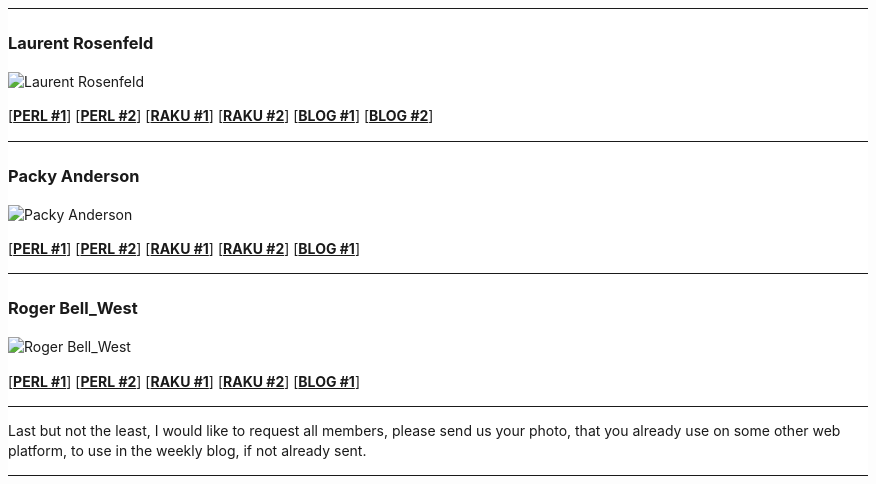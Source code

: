 ***

### Laurent Rosenfeld
![Laurent Rosenfeld](/images/team/laurent_rosenfeld.jpg)

[[**PERL #1**](https://github.com/manwar/perlweeklychallenge-club/blob/master/challenge-271/laurent-rosenfeld/perl/ch-1.pl)]
[[**PERL #2**](https://github.com/manwar/perlweeklychallenge-club/blob/master/challenge-271/laurent-rosenfeld/perl/ch-2.pl)]
[[**RAKU #1**](https://github.com/manwar/perlweeklychallenge-club/blob/master/challenge-271/laurent-rosenfeld/raku/ch-1.raku)]
[[**RAKU #2**](https://github.com/manwar/perlweeklychallenge-club/blob/master/challenge-271/laurent-rosenfeld/raku/ch-2.raku)]
[[**BLOG #1**](https://blogs.perl.org/users/laurent_r/2024/05/perl-weekly-challenge-271-maximum-ones.html)]
[[**BLOG #2**](https://blogs.perl.org/users/laurent_r/2024/05/perl-weekly-challenge-271-sort-by-1-bits.html)]

***

### Packy Anderson
![Packy Anderson](/images/team/packy-anderson.jpg)

[[**PERL #1**](https://github.com/manwar/perlweeklychallenge-club/blob/master/challenge-271/packy-anderson/perl/ch-1.pl)]
[[**PERL #2**](https://github.com/manwar/perlweeklychallenge-club/blob/master/challenge-271/packy-anderson/perl/ch-2.pl)]
[[**RAKU #1**](https://github.com/manwar/perlweeklychallenge-club/blob/master/challenge-271/packy-anderson/raku/ch-1.raku)]
[[**RAKU #2**](https://github.com/manwar/perlweeklychallenge-club/blob/master/challenge-271/packy-anderson/raku/ch-2.raku)]
[[**BLOG #1**](https://packy.dardan.com/b/MC)]

***

### Roger Bell_West
![Roger Bell_West](/images/team/user.jpg)

[[**PERL #1**](https://github.com/manwar/perlweeklychallenge-club/blob/master/challenge-271/roger-bell-west/perl/ch-1.pl)]
[[**PERL #2**](https://github.com/manwar/perlweeklychallenge-club/blob/master/challenge-271/roger-bell-west/perl/ch-2.pl)]
[[**RAKU #1**](https://github.com/manwar/perlweeklychallenge-club/blob/master/challenge-271/roger-bell-west/raku/ch-1.p6)]
[[**RAKU #2**](https://github.com/manwar/perlweeklychallenge-club/blob/master/challenge-271/roger-bell-west/raku/ch-2.p6)]
[[**BLOG #1**](https://blog.firedrake.org/archive/2024/06/The_Weekly_Challenge_271__Sort_the_Maximum_One.html)]

***

Last but not the least, I would like to request all members, please send us your photo, that you already use on some other web platform, to use in the weekly blog, if not already sent.

***
